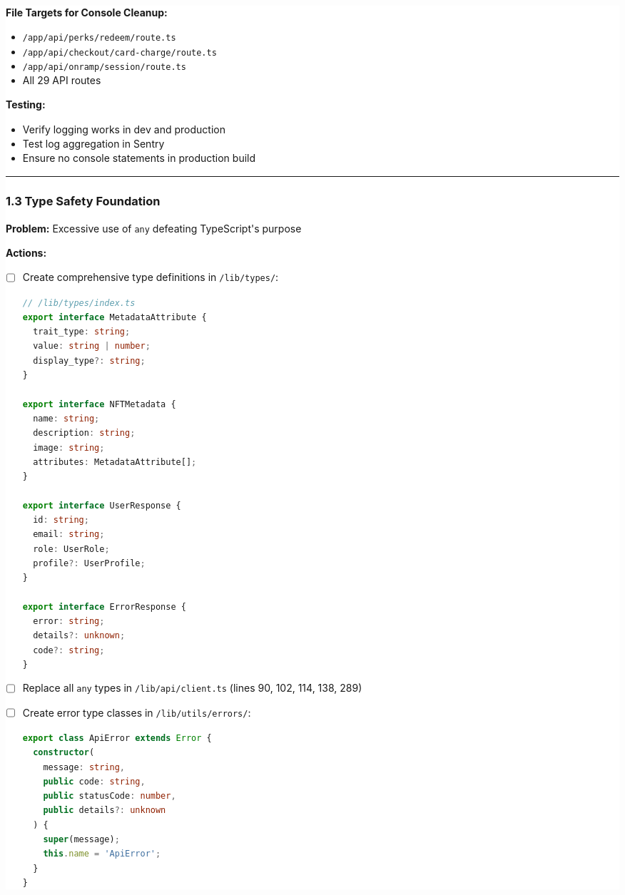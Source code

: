 **File Targets for Console Cleanup:**
- `/app/api/perks/redeem/route.ts`
- `/app/api/checkout/card-charge/route.ts`
- `/app/api/onramp/session/route.ts`
- All 29 API routes

**Testing:**
- Verify logging works in dev and production
- Test log aggregation in Sentry
- Ensure no console statements in production build

---

### 1.3 Type Safety Foundation

**Problem:** Excessive use of `any` defeating TypeScript's purpose

**Actions:**
- [ ] Create comprehensive type definitions in `/lib/types/`:
  ```typescript
  // /lib/types/index.ts
  export interface MetadataAttribute {
    trait_type: string;
    value: string | number;
    display_type?: string;
  }

  export interface NFTMetadata {
    name: string;
    description: string;
    image: string;
    attributes: MetadataAttribute[];
  }

  export interface UserResponse {
    id: string;
    email: string;
    role: UserRole;
    profile?: UserProfile;
  }

  export interface ErrorResponse {
    error: string;
    details?: unknown;
    code?: string;
  }
  ```

- [ ] Replace all `any` types in `/lib/api/client.ts` (lines 90, 102, 114, 138, 289)
- [ ] Create error type classes in `/lib/utils/errors/`:
  ```typescript
  export class ApiError extends Error {
    constructor(
      message: string,
      public code: string,
      public statusCode: number,
      public details?: unknown
    ) {
      super(message);
      this.name = 'ApiError';
    }
  }
  ```
